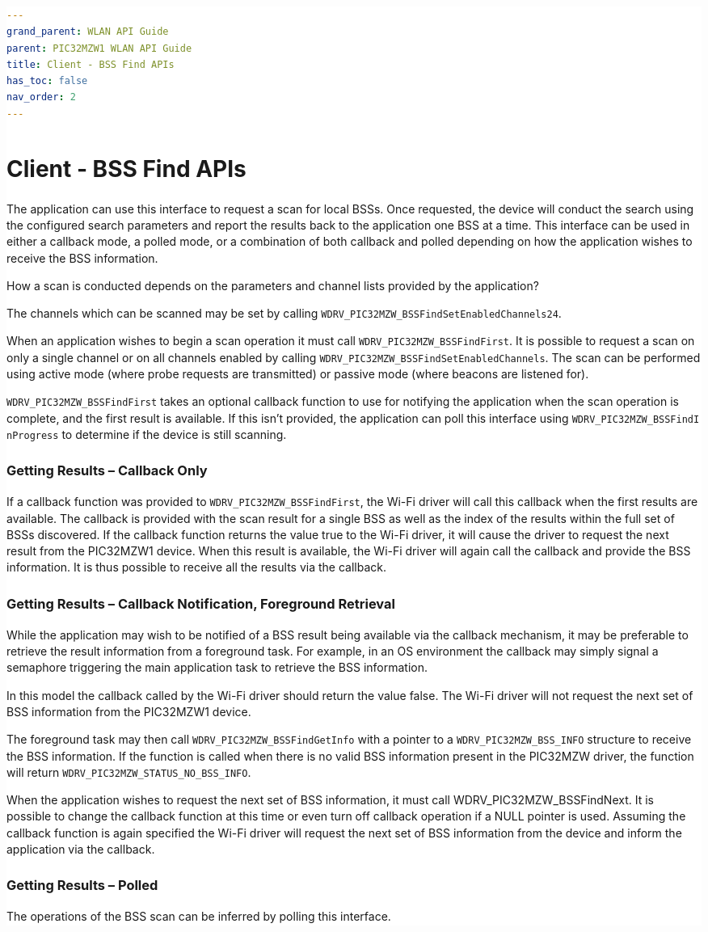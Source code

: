 ```yaml
---
grand_parent: WLAN API Guide
parent: PIC32MZW1 WLAN API Guide
title: Client - BSS Find APIs
has_toc: false
nav_order: 2
---
```


# Client - BSS Find APIs


The application can use this interface to request a scan for local BSSs. Once requested, the device will conduct the search using the configured search parameters and report the results back to the application one BSS at a time. This interface can be used in either a callback mode, a polled mode, or a combination of both callback and polled depending on how the application wishes to receive the BSS information.

How a scan is conducted depends on the parameters and channel lists provided by the application?

The channels which can be scanned may be set by calling ```WDRV_PIC32MZW_BSSFindSetEnabledChannels24```.

When an application wishes to begin a scan operation it must call ```WDRV_PIC32MZW_BSSFindFirst```. It is possible to request a scan on only a single channel or on all channels enabled by calling ```WDRV_PIC32MZW_BSSFindSetEnabledChannels```. The scan can be performed using active mode (where probe requests are transmitted) or passive mode (where beacons are listened for).

```WDRV_PIC32MZW_BSSFindFirst``` takes an optional callback function to use for notifying the application when the scan operation is complete, and the first result is available. If this isn’t provided, the application can poll this interface using ```WDRV_PIC32MZW_BSSFindInProgress``` to determine if the device is still scanning.

### Getting Results – Callback Only

If a callback function was provided to ```WDRV_PIC32MZW_BSSFindFirst```, the Wi-Fi driver will call this callback when the first results are available. The callback is provided with the scan result for a single BSS as well as the index of the results within the full set of BSSs discovered.
If the callback function returns the value true to the Wi-Fi driver, it will cause the driver to request the next result from the PIC32MZW1 device. When this result is available, the Wi-Fi driver will again call the callback and provide the BSS information. It is thus possible to receive all the results via the callback.

### Getting Results – Callback Notification, Foreground Retrieval

While the application may wish to be notified of a BSS result being available via the callback mechanism, it may be preferable to retrieve the result information from a foreground task. For example, in an OS environment the callback may simply signal a semaphore triggering the main application task to retrieve the BSS information.

In this model the callback called by the Wi-Fi driver should return the value false. The Wi-Fi driver will not request the next set of BSS information from the PIC32MZW1 device.

The foreground task may then call ```WDRV_PIC32MZW_BSSFindGetInfo``` with a pointer to a ```WDRV_PIC32MZW_BSS_INFO``` structure to receive the BSS information. If the function is called when there is no valid BSS information present in the PIC32MZW driver, the function will return ```WDRV_PIC32MZW_STATUS_NO_BSS_INFO```.

When the application wishes to request the next set of BSS information, it must call WDRV_PIC32MZW_BSSFindNext. It is possible to change the callback function at this time or even turn off callback operation if a NULL pointer is used. Assuming the callback function is again specified the Wi-Fi driver will request the next set of BSS information from the device and inform the application via the callback.

### Getting Results – Polled

The operations of the BSS scan can be inferred by polling this interface.
```